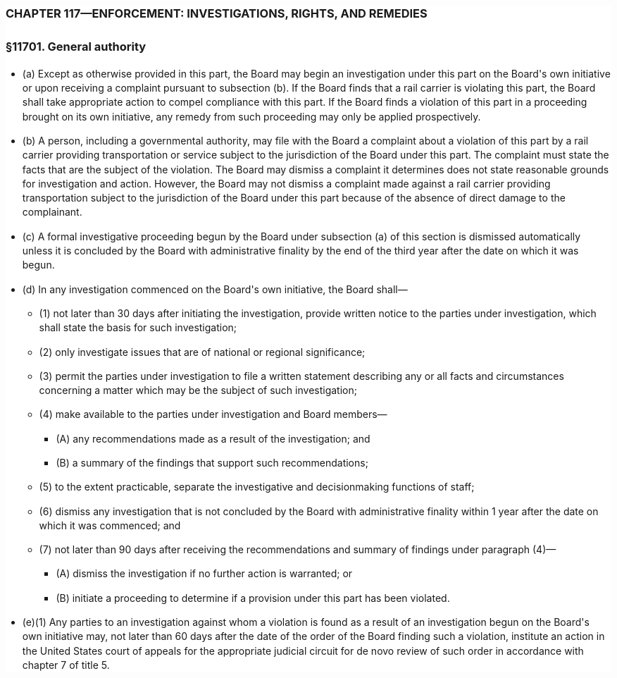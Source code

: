 ### **CHAPTER 117—ENFORCEMENT: INVESTIGATIONS, RIGHTS, AND REMEDIES**

### §11701. General authority
* (a) Except as otherwise provided in this part, the Board may begin an investigation under this part on the Board's own initiative or upon receiving a complaint pursuant to subsection (b). If the Board finds that a rail carrier is violating this part, the Board shall take appropriate action to compel compliance with this part. If the Board finds a violation of this part in a proceeding brought on its own initiative, any remedy from such proceeding may only be applied prospectively.

* (b) A person, including a governmental authority, may file with the Board a complaint about a violation of this part by a rail carrier providing transportation or service subject to the jurisdiction of the Board under this part. The complaint must state the facts that are the subject of the violation. The Board may dismiss a complaint it determines does not state reasonable grounds for investigation and action. However, the Board may not dismiss a complaint made against a rail carrier providing transportation subject to the jurisdiction of the Board under this part because of the absence of direct damage to the complainant.

* (c) A formal investigative proceeding begun by the Board under subsection (a) of this section is dismissed automatically unless it is concluded by the Board with administrative finality by the end of the third year after the date on which it was begun.

* (d) In any investigation commenced on the Board's own initiative, the Board shall—

  * (1) not later than 30 days after initiating the investigation, provide written notice to the parties under investigation, which shall state the basis for such investigation;

  * (2) only investigate issues that are of national or regional significance;

  * (3) permit the parties under investigation to file a written statement describing any or all facts and circumstances concerning a matter which may be the subject of such investigation;

  * (4) make available to the parties under investigation and Board members—

    * (A) any recommendations made as a result of the investigation; and

    * (B) a summary of the findings that support such recommendations;


  * (5) to the extent practicable, separate the investigative and decisionmaking functions of staff;

  * (6) dismiss any investigation that is not concluded by the Board with administrative finality within 1 year after the date on which it was commenced; and

  * (7) not later than 90 days after receiving the recommendations and summary of findings under paragraph (4)—

    * (A) dismiss the investigation if no further action is warranted; or

    * (B) initiate a proceeding to determine if a provision under this part has been violated.


* (e)(1) Any parties to an investigation against whom a violation is found as a result of an investigation begun on the Board's own initiative may, not later than 60 days after the date of the order of the Board finding such a violation, institute an action in the United States court of appeals for the appropriate judicial circuit for de novo review of such order in accordance with chapter 7 of title 5.
